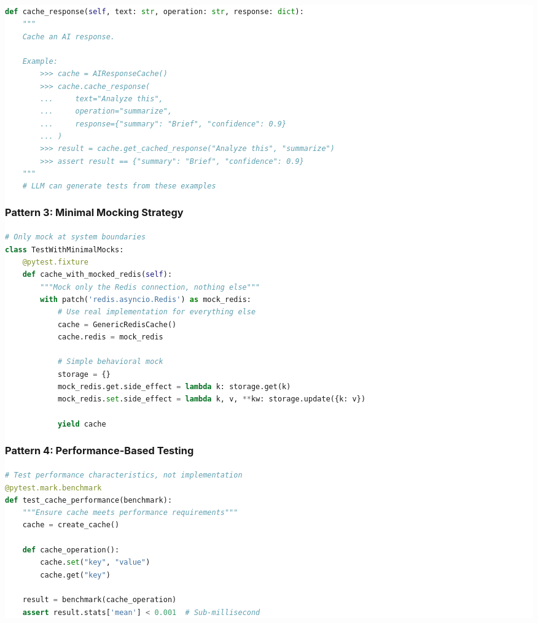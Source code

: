 ```python
def cache_response(self, text: str, operation: str, response: dict):
    """
    Cache an AI response.
    
    Example:
        >>> cache = AIResponseCache()
        >>> cache.cache_response(
        ...     text="Analyze this",
        ...     operation="summarize", 
        ...     response={"summary": "Brief", "confidence": 0.9}
        ... )
        >>> result = cache.get_cached_response("Analyze this", "summarize")
        >>> assert result == {"summary": "Brief", "confidence": 0.9}
    """
    # LLM can generate tests from these examples
```

### Pattern 3: Minimal Mocking Strategy

```python
# Only mock at system boundaries
class TestWithMinimalMocks:
    @pytest.fixture
    def cache_with_mocked_redis(self):
        """Mock only the Redis connection, nothing else"""
        with patch('redis.asyncio.Redis') as mock_redis:
            # Use real implementation for everything else
            cache = GenericRedisCache()
            cache.redis = mock_redis
            
            # Simple behavioral mock
            storage = {}
            mock_redis.get.side_effect = lambda k: storage.get(k)
            mock_redis.set.side_effect = lambda k, v, **kw: storage.update({k: v})
            
            yield cache
```

### Pattern 4: Performance-Based Testing

```python
# Test performance characteristics, not implementation
@pytest.mark.benchmark
def test_cache_performance(benchmark):
    """Ensure cache meets performance requirements"""
    cache = create_cache()
    
    def cache_operation():
        cache.set("key", "value")
        cache.get("key")
    
    result = benchmark(cache_operation)
    assert result.stats['mean'] < 0.001  # Sub-millisecond
```
